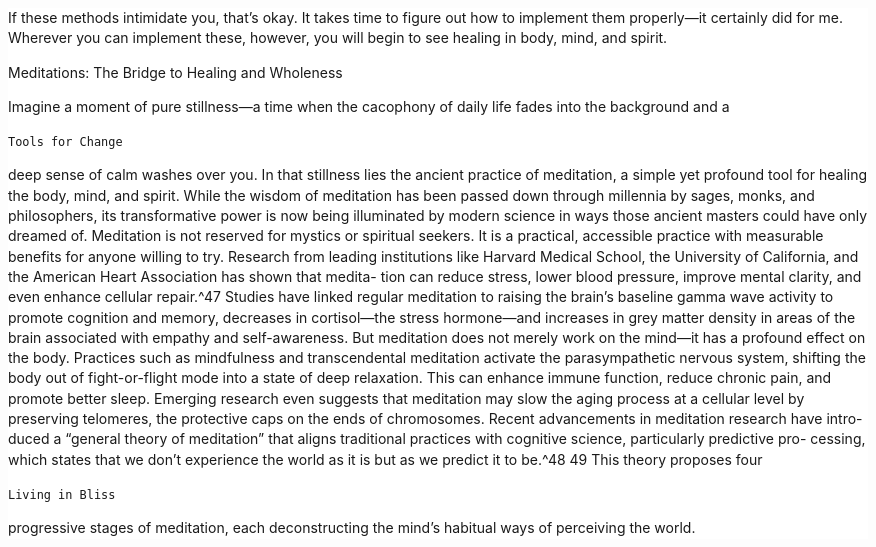 If these methods intimidate you, that’s okay. It takes time
to figure out how to implement them properly—it certainly
did for me. Wherever you can implement these, however, you
will begin to see healing in body, mind, and spirit.

Meditations: The Bridge to Healing and Wholeness

Imagine a moment of pure stillness—a time when the
cacophony of daily life fades into the background and a


```
Tools for Change
```
deep sense of calm washes over you. In that stillness lies the
ancient practice of meditation, a simple yet profound tool
for healing the body, mind, and spirit. While the wisdom
of meditation has been passed down through millennia by
sages, monks, and philosophers, its transformative power
is now being illuminated by modern science in ways those
ancient masters could have only dreamed of.
Meditation is not reserved for mystics or spiritual seekers.
It is a practical, accessible practice with measurable benefits
for anyone willing to try. Research from leading institutions
like Harvard Medical School, the University of California,
and the American Heart Association has shown that medita-
tion can reduce stress, lower blood pressure, improve mental
clarity, and even enhance cellular repair.^47 Studies have linked
regular meditation to raising the brain’s baseline gamma
wave activity to promote cognition and memory, decreases in
cortisol—the stress hormone—and increases in grey matter
density in areas of the brain associated with empathy and
self-awareness.
But meditation does not merely work on the mind—it has
a profound effect on the body. Practices such as mindfulness
and transcendental meditation activate the parasympathetic
nervous system, shifting the body out of fight-or-flight mode
into a state of deep relaxation. This can enhance immune
function, reduce chronic pain, and promote better sleep.
Emerging research even suggests that meditation may slow
the aging process at a cellular level by preserving telomeres,
the protective caps on the ends of chromosomes.
Recent advancements in meditation research have intro-
duced a “general theory of meditation” that aligns traditional
practices with cognitive science, particularly predictive pro-
cessing, which states that we don’t experience the world as
it is but as we predict it to be.^48 49 This theory proposes four


```
Living in Bliss
```
progressive stages of meditation, each deconstructing the
mind’s habitual ways of perceiving the world.
